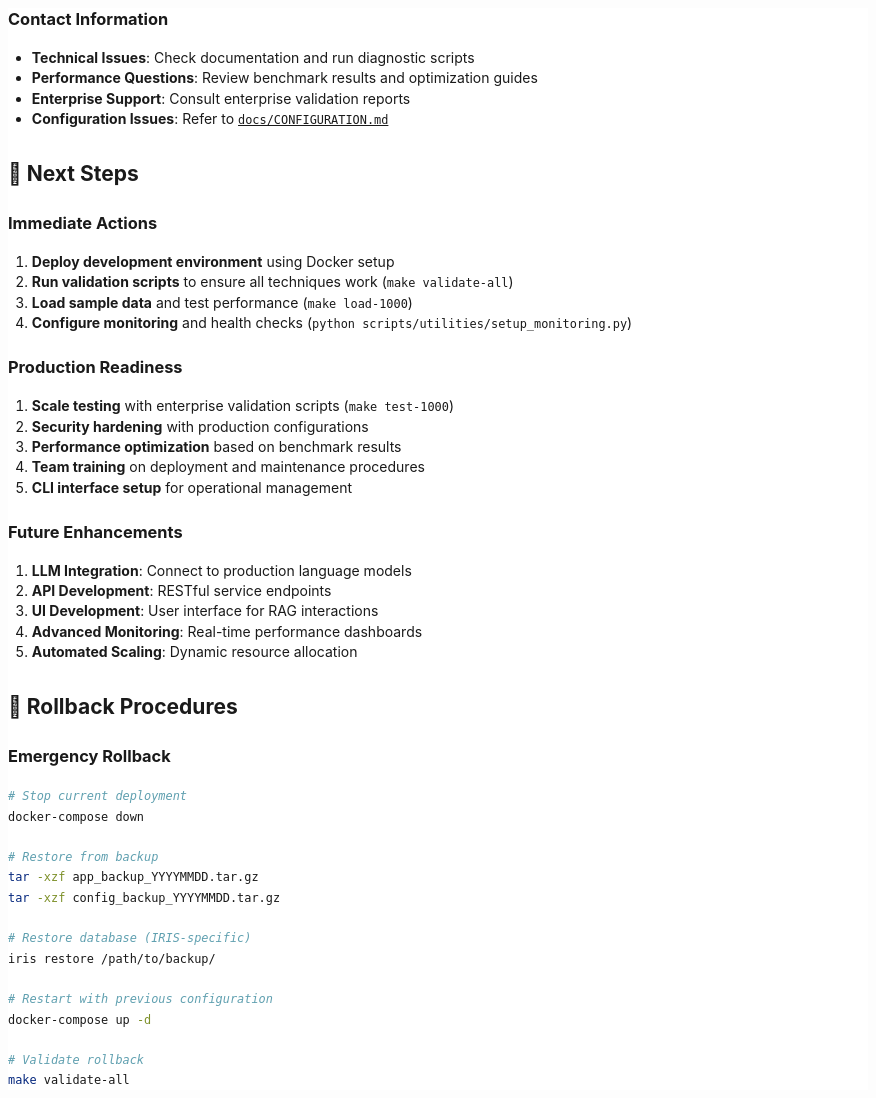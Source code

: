 ### Contact Information
- **Technical Issues**: Check documentation and run diagnostic scripts
- **Performance Questions**: Review benchmark results and optimization guides
- **Enterprise Support**: Consult enterprise validation reports
- **Configuration Issues**: Refer to [`docs/CONFIGURATION.md`](../CONFIGURATION.md)

## 🎯 Next Steps

### Immediate Actions
1. **Deploy development environment** using Docker setup
2. **Run validation scripts** to ensure all techniques work (`make validate-all`)
3. **Load sample data** and test performance (`make load-1000`)
4. **Configure monitoring** and health checks (`python scripts/utilities/setup_monitoring.py`)

### Production Readiness
1. **Scale testing** with enterprise validation scripts (`make test-1000`)
2. **Security hardening** with production configurations
3. **Performance optimization** based on benchmark results
4. **Team training** on deployment and maintenance procedures
5. **CLI interface setup** for operational management

### Future Enhancements
1. **LLM Integration**: Connect to production language models
2. **API Development**: RESTful service endpoints
3. **UI Development**: User interface for RAG interactions
4. **Advanced Monitoring**: Real-time performance dashboards
5. **Automated Scaling**: Dynamic resource allocation

## 🔄 Rollback Procedures

### Emergency Rollback
```bash
# Stop current deployment
docker-compose down

# Restore from backup
tar -xzf app_backup_YYYYMMDD.tar.gz
tar -xzf config_backup_YYYYMMDD.tar.gz

# Restore database (IRIS-specific)
iris restore /path/to/backup/

# Restart with previous configuration
docker-compose up -d

# Validate rollback
make validate-all
```
